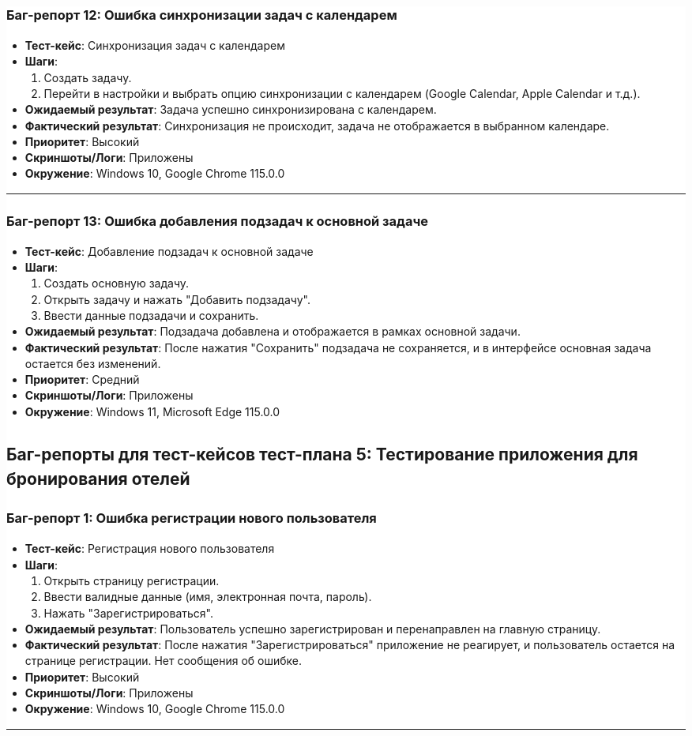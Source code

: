 
### Баг-репорт 12: Ошибка синхронизации задач с календарем

- **Тест-кейс**: Синхронизация задач с календарем
- **Шаги**:
  1. Создать задачу.
  2. Перейти в настройки и выбрать опцию синхронизации с календарем (Google Calendar, Apple Calendar и т.д.).
- **Ожидаемый результат**: Задача успешно синхронизирована с календарем.
- **Фактический результат**: Синхронизация не происходит, задача не отображается в выбранном календаре.
- **Приоритет**: Высокий
- **Скриншоты/Логи**: Приложены
- **Окружение**: Windows 10, Google Chrome 115.0.0

---

### Баг-репорт 13: Ошибка добавления подзадач к основной задаче

- **Тест-кейс**: Добавление подзадач к основной задаче
- **Шаги**:
  1. Создать основную задачу.
  2. Открыть задачу и нажать "Добавить подзадачу".
  3. Ввести данные подзадачи и сохранить.
- **Ожидаемый результат**: Подзадача добавлена и отображается в рамках основной задачи.
- **Фактический результат**: После нажатия "Сохранить" подзадача не сохраняется, и в интерфейсе основная задача остается без изменений.
- **Приоритет**: Средний
- **Скриншоты/Логи**: Приложены
- **Окружение**: Windows 11, Microsoft Edge 115.0.0


## **Баг-репорты для тест-кейсов тест-плана  5: Тестирование приложения для бронирования отелей**

### Баг-репорт 1: Ошибка регистрации нового пользователя

- **Тест-кейс**: Регистрация нового пользователя
- **Шаги**:
  1. Открыть страницу регистрации.
  2. Ввести валидные данные (имя, электронная почта, пароль).
  3. Нажать "Зарегистрироваться".
- **Ожидаемый результат**: Пользователь успешно зарегистрирован и перенаправлен на главную страницу.
- **Фактический результат**: После нажатия "Зарегистрироваться" приложение не реагирует, и пользователь остается на странице регистрации. Нет сообщения об ошибке.
- **Приоритет**: Высокий
- **Скриншоты/Логи**: Приложены
- **Окружение**: Windows 10, Google Chrome 115.0.0

---
